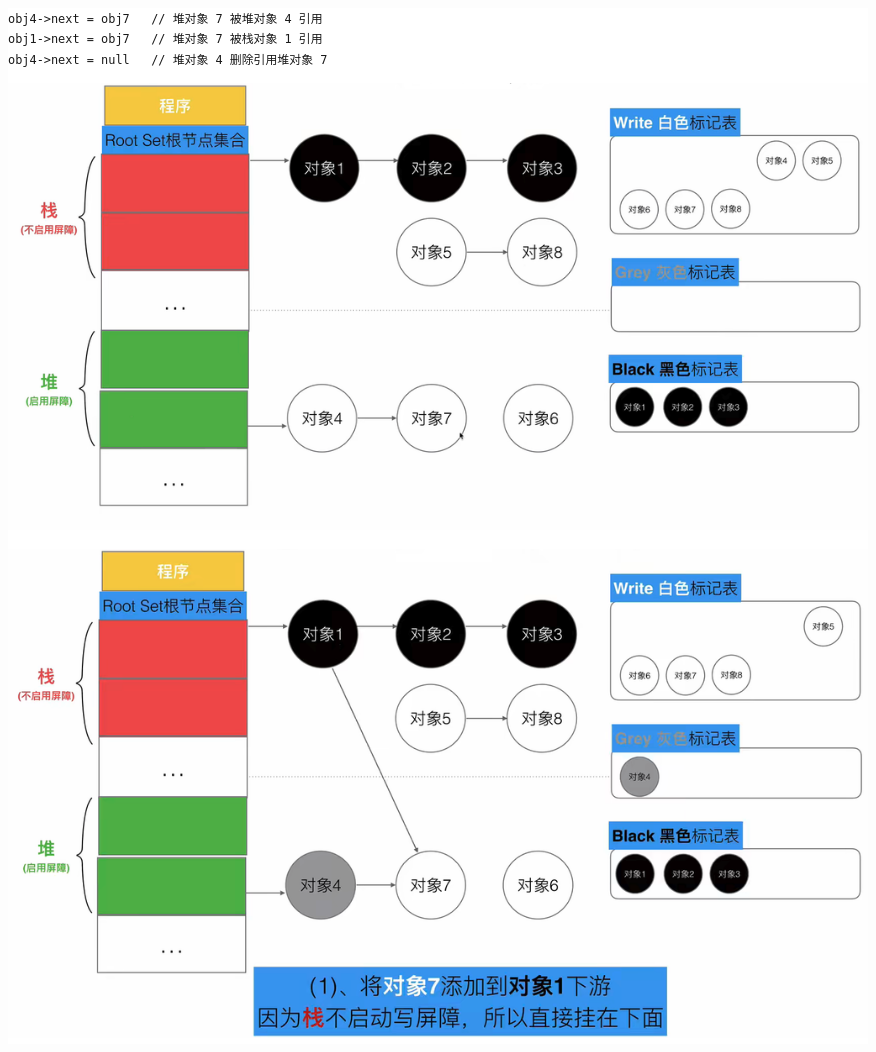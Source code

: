 ```
obj4->next = obj7   // 堆对象 7 被堆对象 4 引用
obj1->next = obj7   // 堆对象 7 被栈对象 1 引用
obj4->next = null   // 堆对象 4 删除引用堆对象 7
```

![gc_history_14](../Images/gc_history_14.png)

![gc_history_15](../Images/gc_history_15.png)
